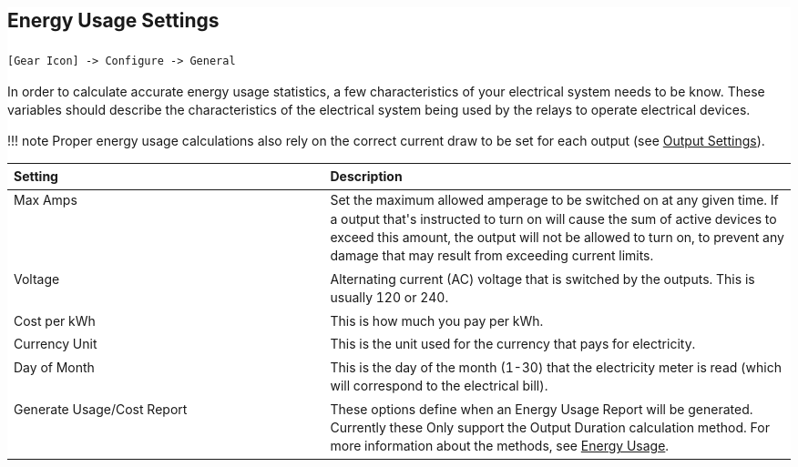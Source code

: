 ## Energy Usage Settings

`[Gear Icon] -> Configure -> General`

In order to calculate accurate energy usage statistics, a few characteristics of your electrical system needs to be know. These variables should describe the characteristics of the electrical system being used by the relays to operate electrical devices.

!!! note
    Proper energy usage calculations also rely on the correct current draw to be set for each output (see [Output Settings](Outputs.md)).

<table>
<col width="40%" />
<col width="59%" />
<thead>
<tr class="header">
<th align="left">Setting</th>
<th align="left">Description</th>
</tr>
</thead>
<tbody>
<tr class="odd">
<td align="left">Max Amps</td>
<td align="left">Set the maximum allowed amperage to be switched on at any given time. If a output that's instructed to turn on will cause the sum of active devices to exceed this amount, the output will not be allowed to turn on, to prevent any damage that may result from exceeding current limits.</td>
</tr>
<tr class="even">
<td align="left">Voltage</td>
<td align="left">Alternating current (AC) voltage that is switched by the outputs. This is usually 120 or 240.</td>
</tr>
<tr class="odd">
<td align="left">Cost per kWh</td>
<td align="left">This is how much you pay per kWh.</td>
</tr>
<tr class="even">
<td align="left">Currency Unit</td>
<td align="left">This is the unit used for the currency that pays for electricity.</td>
</tr>
<tr class="odd">
<td align="left">Day of Month</td>
<td align="left">This is the day of the month (1-30) that the electricity meter is read (which will correspond to the electrical bill).</td>
</tr>
<tr class="even">
<td align="left">Generate Usage/Cost Report</td>
<td align="left">These options define when an Energy Usage Report will be generated. Currently these Only support the Output Duration calculation method. For more information about the methods, see <a href="#energy-usage">Energy Usage</a>.</td>
</tr>
</tbody>
</table>
